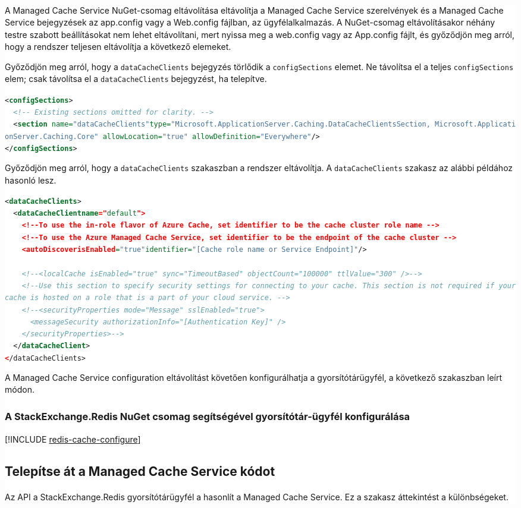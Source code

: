 A Managed Cache Service NuGet-csomag eltávolítása eltávolítja a Managed Cache Service szerelvények és a Managed Cache Service bejegyzések az app.config vagy a Web.config fájlban, az ügyfélalkalmazás. A NuGet-csomag eltávolításakor néhány testre szabott beállításokat nem lehet eltávolítani, mert nyissa meg a web.config vagy az App.config fájlt, és győződjön meg arról, hogy a rendszer teljesen eltávolítja a következő elemeket.

Győződjön meg arról, hogy a `dataCacheClients` bejegyzés törlődik a `configSections` elemet. Ne távolítsa el a teljes `configSections` elem; csak távolítsa el a `dataCacheClients` bejegyzést, ha telepítve.

```xml
<configSections>
  <!-- Existing sections omitted for clarity. -->
  <section name="dataCacheClients"type="Microsoft.ApplicationServer.Caching.DataCacheClientsSection, Microsoft.ApplicationServer.Caching.Core" allowLocation="true" allowDefinition="Everywhere"/>
</configSections>
```

Győződjön meg arról, hogy a `dataCacheClients` szakaszban a rendszer eltávolítja. A `dataCacheClients` szakasz az alábbi példához hasonló lesz.

```xml
<dataCacheClients>
  <dataCacheClientname="default">
    <!--To use the in-role flavor of Azure Cache, set identifier to be the cache cluster role name -->
    <!--To use the Azure Managed Cache Service, set identifier to be the endpoint of the cache cluster -->
    <autoDiscoverisEnabled="true"identifier="[Cache role name or Service Endpoint]"/>

    <!--<localCache isEnabled="true" sync="TimeoutBased" objectCount="100000" ttlValue="300" />-->
    <!--Use this section to specify security settings for connecting to your cache. This section is not required if your cache is hosted on a role that is a part of your cloud service. -->
    <!--<securityProperties mode="Message" sslEnabled="true">
      <messageSecurity authorizationInfo="[Authentication Key]" />
    </securityProperties>-->
  </dataCacheClient>
</dataCacheClients>
```

A Managed Cache Service configuration eltávolítást követően konfigurálhatja a gyorsítótárügyfél, a következő szakaszban leírt módon.

### <a name="configure-a-cache-client-using-the-stackexchangeredis-nuget-package"></a>A StackExchange.Redis NuGet csomag segítségével gyorsítótár-ügyfél konfigurálása
[!INCLUDE [redis-cache-configure](../../includes/redis-cache-configure-stackexchange-redis-nuget.md)]

## <a name="migrate-managed-cache-service-code"></a>Telepítse át a Managed Cache Service kódot
Az API a StackExchange.Redis gyorsítótárügyfél a hasonlít a Managed Cache Service. Ez a szakasz áttekintést a különbségeket.
